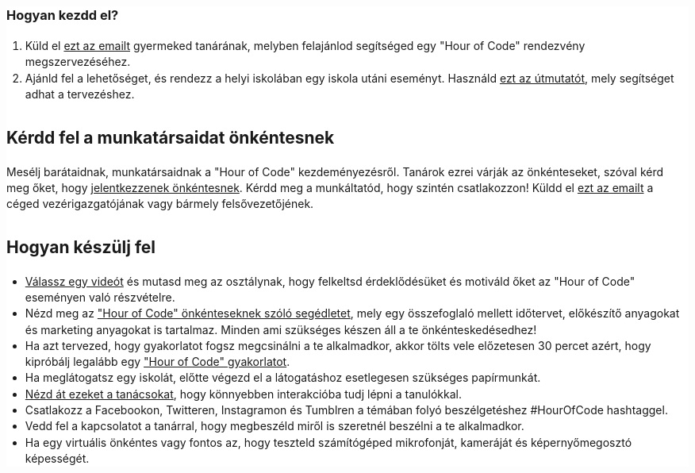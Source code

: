 <h3>
  Hogyan kezdd el?
</h3>

<ol>
  <li>
    Küld el <a href="%= resolve_url('/promote/resources#help-schools') %">ezt az emailt</a> gyermeked tanárának, melyben felajánlod segítséged egy "Hour of Code" rendezvény megszervezéséhez.
  </li>
  
  <li>
    Ajánld fel a lehetőséget, és rendezz a helyi iskolában egy iskola utáni eseményt. Használd <a href="%= resolve_url('/how-to') %">ezt az útmutatót</a>, mely segítséget adhat a tervezéshez.
  </li>
</ol>

<h2>
  Kérdd fel a munkatársaidat önkéntesnek
</h2>

<p>
  Mesélj barátaidnak, munkatársaidnak a "Hour of Code" kezdeményezésről. Tanárok ezrei várják az önkénteseket, szóval kérd meg őket, hogy <a href="https://letron.vip/volunteer">jelentkezzenek önkéntesnek</a>. Kérdd meg a munkáltatód, hogy szintén csatlakozzon! Küldd el <a href="%= resolve_url('/promote/resources#sample-email') %">ezt az emailt</a> a céged vezérigazgatójának vagy bármely felsővezetőjének.
</p>

<h2>
  Hogyan készülj fel
</h2>

<ul>
  <li>
    <a href="%= resolve_url('/promote/resources#videos') %">Válassz egy videót</a> és mutasd meg az osztálynak, hogy felkeltsd érdeklődésüket és motiváld őket az "Hour of Code" eseményen való részvételre.
  </li>
  <li>
    Nézd meg az <a href="/files/hoc-volunteer-toolkit.pdf">"Hour of Code" önkénteseknek szóló segédletet</a>, mely egy összefoglaló mellett időtervet, előkészítő anyagokat és marketing anyagokat is tartalmaz. Minden ami szükséges készen áll a te önkénteskedésedhez!
  </li>
  <li>
    Ha azt tervezed, hogy gyakorlatot fogsz megcsinálni a te alkalmadkor, akkor tölts vele előzetesen 30 percet azért, hogy kipróbálj legalább egy <a href="%= resolve_url('/learn') %">"Hour of Code" gyakorlatot</a>.
  </li>
  <li>
    Ha meglátogatsz egy iskolát, előtte végezd el a látogatáshoz esetlegesen szükséges papírmunkát.
  </li>
  <li>
    <a href="https://letron.vip/files/CSTT_Volunteers.pdf">Nézd át ezeket a tanácsokat</a>, hogy könnyebben interakcióba tudj lépni a tanulókkal.
  </li>
  <li>
    Csatlakozz a Facebookon, Twitteren, Instagramon és Tumblren a témában folyó beszélgetéshez #HourOfCode hashtaggel.
  </li>
  <li>
    Vedd fel a kapcsolatot a tanárral, hogy megbeszéld miről is szeretnél beszélni a te alkalmadkor.
  </li>
  <li>
    Ha egy virtuális önkéntes vagy fontos az, hogy teszteld számítógéped mikrofonját, kameráját és képernyőmegosztó képességét.
  </li>